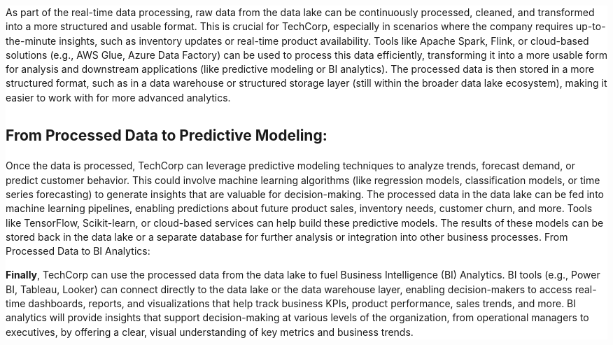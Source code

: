 As part of the real-time data processing, raw data from the data lake can be continuously processed, cleaned, and transformed into a more structured and usable format. This is crucial for TechCorp, especially in scenarios where the company requires up-to-the-minute insights, such as inventory updates or real-time product availability.
Tools like Apache Spark, Flink, or cloud-based solutions (e.g., AWS Glue, Azure Data Factory) can be used to process this data efficiently, transforming it into a more usable form for analysis and downstream applications (like predictive modeling or BI analytics).
The processed data is then stored in a more structured format, such as in a data warehouse or structured storage layer (still within the broader data lake ecosystem), making it easier to work with for more advanced analytics.

## From Processed Data to Predictive Modeling:

Once the data is processed, TechCorp can leverage predictive modeling techniques to analyze trends, forecast demand, or predict customer behavior. This could involve machine learning algorithms (like regression models, classification models, or time series forecasting) to generate insights that are valuable for decision-making.
The processed data in the data lake can be fed into machine learning pipelines, enabling predictions about future product sales, inventory needs, customer churn, and more. Tools like TensorFlow, Scikit-learn, or cloud-based services can help build these predictive models.
The results of these models can be stored back in the data lake or a separate database for further analysis or integration into other business processes.
From Processed Data to BI Analytics:

**Finally**, TechCorp can use the processed data from the data lake to fuel Business Intelligence (BI) Analytics. BI tools (e.g., Power BI, Tableau, Looker) can connect directly to the data lake or the data warehouse layer, enabling decision-makers to access real-time dashboards, reports, and visualizations that help track business KPIs, product performance, sales trends, and more.
BI analytics will provide insights that support decision-making at various levels of the organization, from operational managers to executives, by offering a clear, visual understanding of key metrics and business trends.
